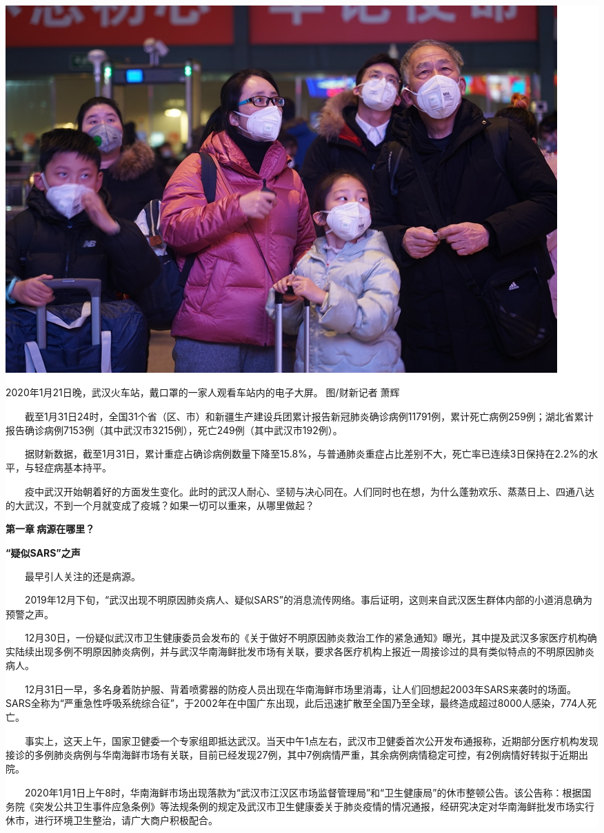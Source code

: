 ![801](/images/post/285ddbf03d3965b3c2c62eda3c407bc4.jpg)

2020年1月21日晚，武汉火车站，戴口罩的一家人观看车站内的电子大屏。 图/财新记者 萧辉

　　截至1月31日24时，全国31个省（区、市）和新疆生产建设兵团累计报告新冠肺炎确诊病例11791例，累计死亡病例259例；湖北省累计报告确诊病例7153例（其中武汉市3215例），死亡249例（其中武汉市192例）。

　　据财新数据，截至1月31日，累计重症占确诊病例数量下降至15.8%，与普通肺炎重症占比差别不大，死亡率已连续3日保持在2.2%的水平，与轻症病基本持平。

　　疫中武汉开始朝着好的方面发生变化。此时的武汉人耐心、坚韧与决心同在。人们同时也在想，为什么蓬勃欢乐、蒸蒸日上、四通八达的大武汉，不到一个月就变成了疫城？如果一切可以重来，从哪里做起？

**第一章 病源在哪里？**

**“疑似SARS”之声**

　　最早引人关注的还是病源。

　　2019年12月下旬，“武汉出现不明原因肺炎病人、疑似SARS”的消息流传网络。事后证明，这则来自武汉医生群体内部的小道消息确为预警之声。

　　12月30日，一份疑似武汉市卫生健康委员会发布的《关于做好不明原因肺炎救治工作的紧急通知》曝光，其中提及武汉多家医疗机构确实陆续出现多例不明原因肺炎病例，并与武汉华南海鲜批发市场有关联，要求各医疗机构上报近一周接诊过的具有类似特点的不明原因肺炎病人。

　　12月31日一早，多名身着防护服、背着喷雾器的防疫人员出现在华南海鲜市场里消毒，让人们回想起2003年SARS来袭时的场面。SARS全称为“严重急性呼吸系统综合征”，于2002年在中国广东出现，此后迅速扩散至全国乃至全球，最终造成超过8000人感染，774人死亡。

　　事实上，这天上午，国家卫健委一个专家组即抵达武汉。当天中午1点左右，武汉市卫健委首次公开发布通报称，近期部分医疗机构发现接诊的多例肺炎病例与华南海鲜市场有关联，目前已经发现27例，其中7例病情严重，其余病例病情稳定可控，有2例病情好转拟于近期出院。

　　2020年1月1日上午8时，华南海鲜市场出现落款为“武汉市江汉区市场监督管理局”和“卫生健康局”的休市整顿公告。该公告称：根据国务院《突发公共卫生事件应急条例》等法规条例的规定及武汉市卫生健康委关于肺炎疫情的情况通报，经研究决定对华南海鲜批发市场实行休市，进行环境卫生整治，请广大商户积极配合。
